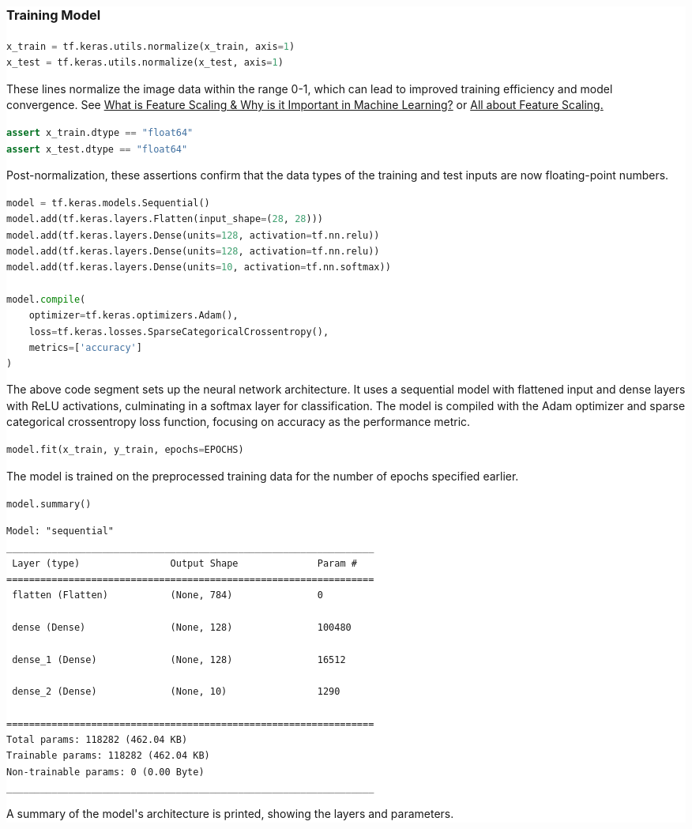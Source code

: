 ### Training Model

```python
x_train = tf.keras.utils.normalize(x_train, axis=1)
x_test = tf.keras.utils.normalize(x_test, axis=1)
```
These lines normalize the image data within the range 0-1, which can lead to improved training efficiency and model convergence. See [What is Feature Scaling & Why is it Important in Machine Learning?](https://towardsdatascience.com/what-is-feature-scaling-why-is-it-important-in-machine-learning-2854ae877048#:~:text=Feature%20scaling%20is%20the%20process,need%20to%20perform%20feature%20scaling.) or [All about Feature Scaling.](https://towardsdatascience.com/all-about-feature-scaling-bcc0ad75cb35)

```python
assert x_train.dtype == "float64"
assert x_test.dtype == "float64"
```
Post-normalization, these assertions confirm that the data types of the training and test inputs are now floating-point numbers.


```python
model = tf.keras.models.Sequential()
model.add(tf.keras.layers.Flatten(input_shape=(28, 28)))
model.add(tf.keras.layers.Dense(units=128, activation=tf.nn.relu))
model.add(tf.keras.layers.Dense(units=128, activation=tf.nn.relu))
model.add(tf.keras.layers.Dense(units=10, activation=tf.nn.softmax))

model.compile(
    optimizer=tf.keras.optimizers.Adam(), 
    loss=tf.keras.losses.SparseCategoricalCrossentropy(), 
    metrics=['accuracy']
)
```
The above code segment sets up the neural network architecture. It uses a sequential model with flattened input and dense layers with ReLU activations, culminating in a softmax layer for classification. The model is compiled with the Adam optimizer and sparse categorical crossentropy loss function, focusing on accuracy as the performance metric.


```python
model.fit(x_train, y_train, epochs=EPOCHS)
```
The model is trained on the preprocessed training data for the number of epochs specified earlier.

```python
model.summary()
```

```
Model: "sequential"
_________________________________________________________________
 Layer (type)                Output Shape              Param #   
=================================================================
 flatten (Flatten)           (None, 784)               0         
                                                                 
 dense (Dense)               (None, 128)               100480    
                                                                 
 dense_1 (Dense)             (None, 128)               16512     
                                                                 
 dense_2 (Dense)             (None, 10)                1290      
                                                                 
=================================================================
Total params: 118282 (462.04 KB)
Trainable params: 118282 (462.04 KB)
Non-trainable params: 0 (0.00 Byte)
_________________________________________________________________
```
A summary of the model's architecture is printed, showing the layers and parameters.